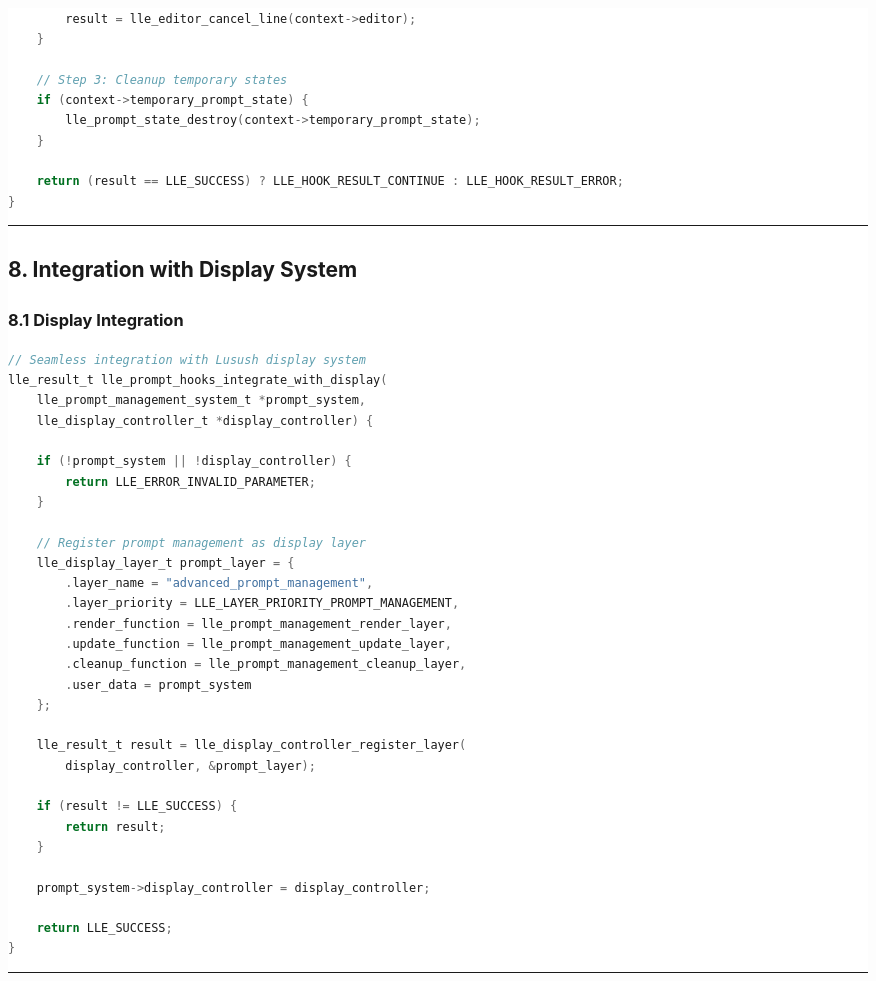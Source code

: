 ```c
        result = lle_editor_cancel_line(context->editor);
    }
    
    // Step 3: Cleanup temporary states
    if (context->temporary_prompt_state) {
        lle_prompt_state_destroy(context->temporary_prompt_state);
    }
    
    return (result == LLE_SUCCESS) ? LLE_HOOK_RESULT_CONTINUE : LLE_HOOK_RESULT_ERROR;
}
```

---

## 8. Integration with Display System

### 8.1 Display Integration

```c
// Seamless integration with Lusush display system
lle_result_t lle_prompt_hooks_integrate_with_display(
    lle_prompt_management_system_t *prompt_system,
    lle_display_controller_t *display_controller) {
    
    if (!prompt_system || !display_controller) {
        return LLE_ERROR_INVALID_PARAMETER;
    }
    
    // Register prompt management as display layer
    lle_display_layer_t prompt_layer = {
        .layer_name = "advanced_prompt_management",
        .layer_priority = LLE_LAYER_PRIORITY_PROMPT_MANAGEMENT,
        .render_function = lle_prompt_management_render_layer,
        .update_function = lle_prompt_management_update_layer,
        .cleanup_function = lle_prompt_management_cleanup_layer,
        .user_data = prompt_system
    };
    
    lle_result_t result = lle_display_controller_register_layer(
        display_controller, &prompt_layer);
    
    if (result != LLE_SUCCESS) {
        return result;
    }
    
    prompt_system->display_controller = display_controller;
    
    return LLE_SUCCESS;
}
```

---